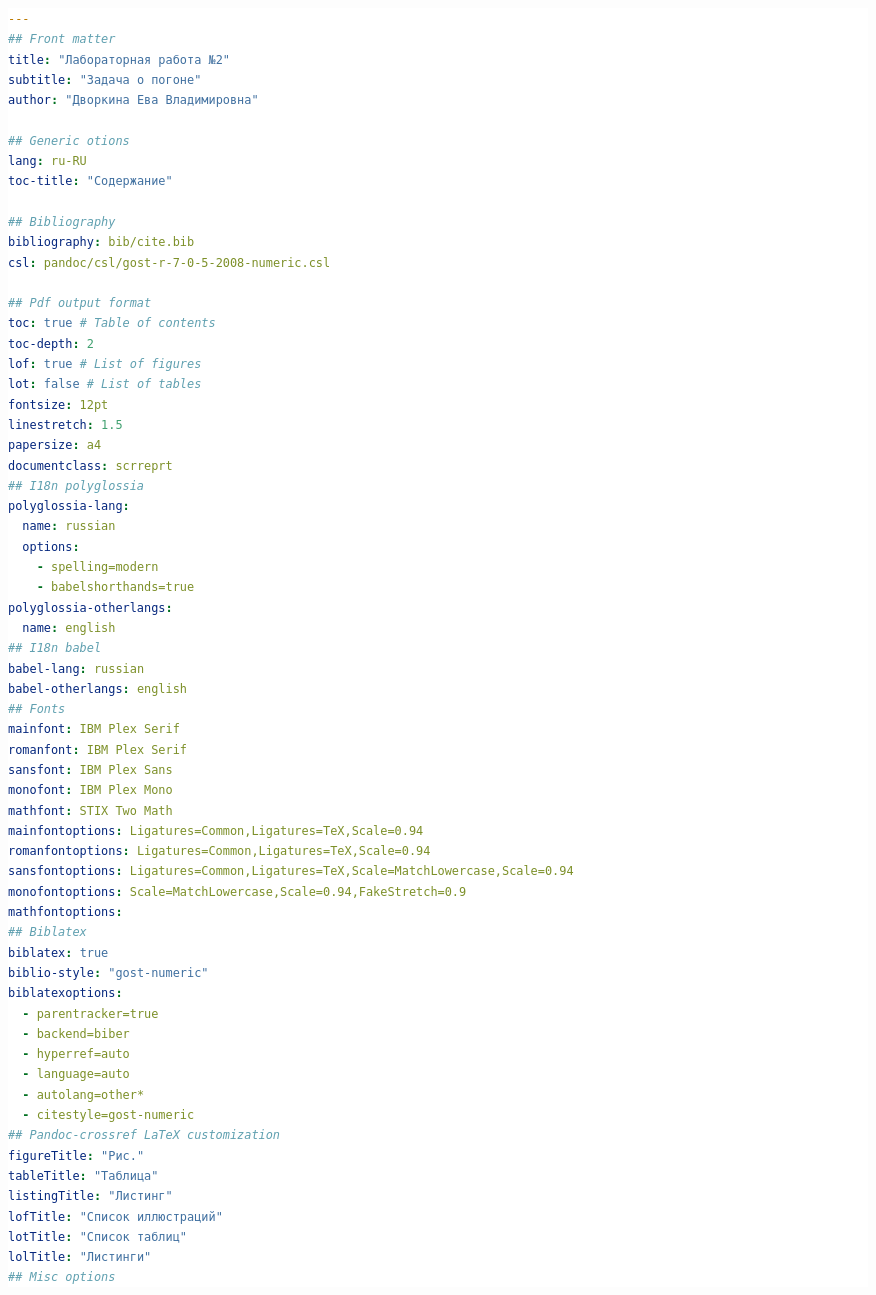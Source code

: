 ```yaml
---
## Front matter
title: "Лабораторная работа №2"
subtitle: "Задача о погоне"
author: "Дворкина Ева Владимировна"

## Generic otions
lang: ru-RU
toc-title: "Содержание"

## Bibliography
bibliography: bib/cite.bib
csl: pandoc/csl/gost-r-7-0-5-2008-numeric.csl

## Pdf output format
toc: true # Table of contents
toc-depth: 2
lof: true # List of figures
lot: false # List of tables
fontsize: 12pt
linestretch: 1.5
papersize: a4
documentclass: scrreprt
## I18n polyglossia
polyglossia-lang:
  name: russian
  options:
	- spelling=modern
	- babelshorthands=true
polyglossia-otherlangs:
  name: english
## I18n babel
babel-lang: russian
babel-otherlangs: english
## Fonts
mainfont: IBM Plex Serif
romanfont: IBM Plex Serif
sansfont: IBM Plex Sans
monofont: IBM Plex Mono
mathfont: STIX Two Math
mainfontoptions: Ligatures=Common,Ligatures=TeX,Scale=0.94
romanfontoptions: Ligatures=Common,Ligatures=TeX,Scale=0.94
sansfontoptions: Ligatures=Common,Ligatures=TeX,Scale=MatchLowercase,Scale=0.94
monofontoptions: Scale=MatchLowercase,Scale=0.94,FakeStretch=0.9
mathfontoptions:
## Biblatex
biblatex: true
biblio-style: "gost-numeric"
biblatexoptions:
  - parentracker=true
  - backend=biber
  - hyperref=auto
  - language=auto
  - autolang=other*
  - citestyle=gost-numeric
## Pandoc-crossref LaTeX customization
figureTitle: "Рис."
tableTitle: "Таблица"
listingTitle: "Листинг"
lofTitle: "Список иллюстраций"
lotTitle: "Список таблиц"
lolTitle: "Листинги"
## Misc options
```